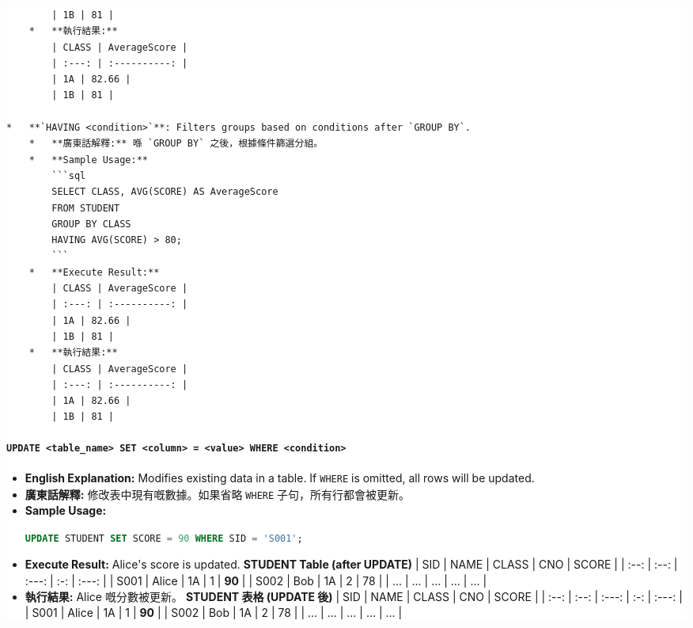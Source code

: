             | 1B | 81 |
        *   **執行結果:**
            | CLASS | AverageScore |
            | :---: | :----------: |
            | 1A | 82.66 |
            | 1B | 81 |

    *   **`HAVING <condition>`**: Filters groups based on conditions after `GROUP BY`.
        *   **廣東話解釋:** 喺 `GROUP BY` 之後，根據條件篩選分組。
        *   **Sample Usage:**
            ```sql
            SELECT CLASS, AVG(SCORE) AS AverageScore
            FROM STUDENT
            GROUP BY CLASS
            HAVING AVG(SCORE) > 80;
            ```
        *   **Execute Result:**
            | CLASS | AverageScore |
            | :---: | :----------: |
            | 1A | 82.66 |
            | 1B | 81 |
        *   **執行結果:**
            | CLASS | AverageScore |
            | :---: | :----------: |
            | 1A | 82.66 |
            | 1B | 81 |

#### `UPDATE <table_name> SET <column> = <value> WHERE <condition>`
*   **English Explanation:** Modifies existing data in a table. If `WHERE` is omitted, all rows will be updated.
*   **廣東話解釋:** 修改表中現有嘅數據。如果省略 `WHERE` 子句，所有行都會被更新。
*   **Sample Usage:**
    ```sql
    UPDATE STUDENT SET SCORE = 90 WHERE SID = 'S001';
    ```
*   **Execute Result:** Alice's score is updated.
    **STUDENT Table (after UPDATE)**
    | SID | NAME | CLASS | CNO | SCORE |
    | :--: | :--: | :---: | :-: | :---: |
    | S001 | Alice | 1A | 1 | **90** |
    | S002 | Bob | 1A | 2 | 78 |
    | ... | ... | ... | ... | ... |
*   **執行結果:** Alice 嘅分數被更新。
    **STUDENT 表格 (UPDATE 後)**
    | SID | NAME | CLASS | CNO | SCORE |
    | :--: | :--: | :---: | :-: | :---: |
    | S001 | Alice | 1A | 1 | **90** |
    | S002 | Bob | 1A | 2 | 78 |
    | ... | ... | ... | ... | ... |
